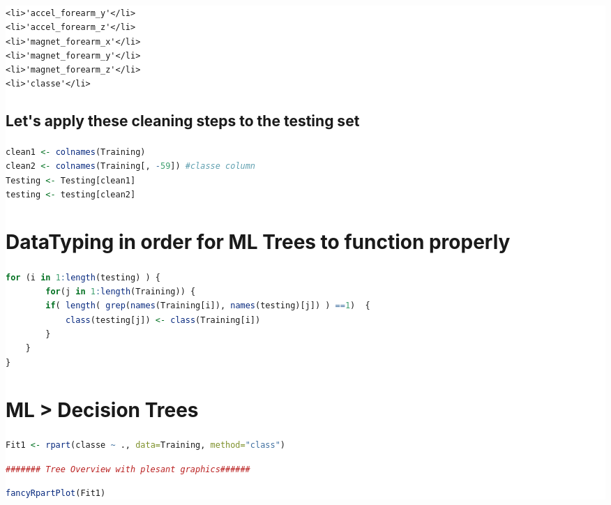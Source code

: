 	<li>'accel_forearm_y'</li>
	<li>'accel_forearm_z'</li>
	<li>'magnet_forearm_x'</li>
	<li>'magnet_forearm_y'</li>
	<li>'magnet_forearm_z'</li>
	<li>'classe'</li>
</ol>




## Let's apply these cleaning steps to the testing set


```R
clean1 <- colnames(Training)
clean2 <- colnames(Training[, -59]) #classe column
Testing <- Testing[clean1]
testing <- testing[clean2]
```

# DataTyping in order for ML Trees to function properly


```R
for (i in 1:length(testing) ) {
        for(j in 1:length(Training)) {
        if( length( grep(names(Training[i]), names(testing)[j]) ) ==1)  {
            class(testing[j]) <- class(Training[i])
        }      
    }      
}
```

# ML > Decision Trees


```R
Fit1 <- rpart(classe ~ ., data=Training, method="class")
```


```R
####### Tree Overview with plesant graphics######
```


```R
fancyRpartPlot(Fit1)
```


